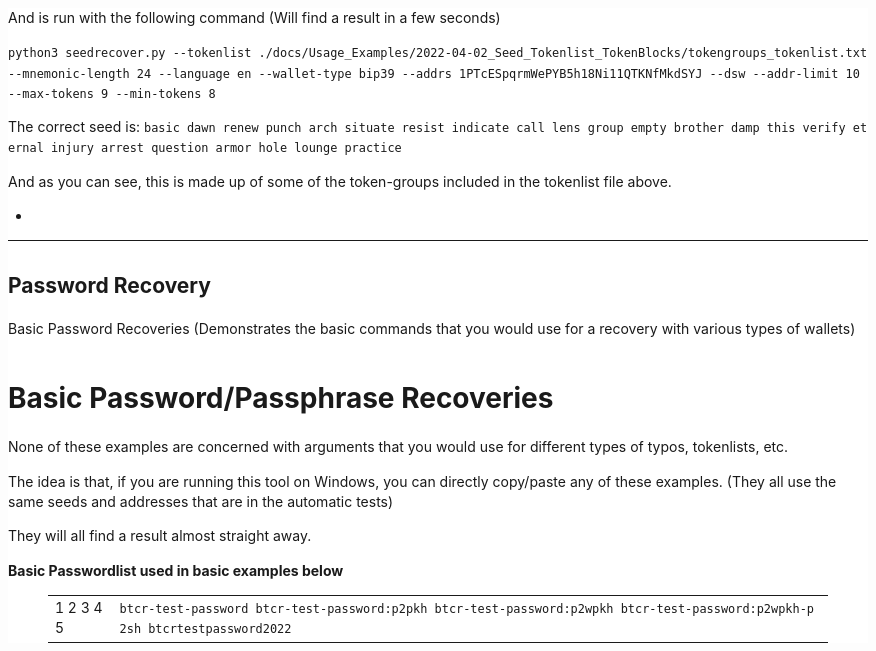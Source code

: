 

<p>And is run with the following command (Will find a result in a few seconds)</p>



<pre id="__code_2" class="wp-block-code"><code>python3 seedrecover.py --tokenlist ./docs/Usage_Examples/2022-04-02_Seed_Tokenlist_TokenBlocks/tokengroups_tokenlist.txt --mnemonic-length 24 --language en --wallet-type bip39 --addrs 1PTcESpqrmWePYB5h18Ni11QTKNfMkdSYJ --dsw --addr-limit 10 --max-tokens 9 --min-tokens 8
</code></pre>



<p>The correct seed is:&nbsp;<code>basic dawn renew punch arch situate resist indicate call lens group empty brother damp this verify eternal injury arrest question armor hole lounge practice</code></p>



<p>And as you can see, this is made up of some of the token-groups included in the tokenlist file above.</p>



<ul>
<li></li>
</ul>



<hr class="wp-block-separator has-alpha-channel-opacity">



<h2 id="password-recovery">Password Recovery</h2>



<p>Basic Password Recoveries&nbsp;(Demonstrates the basic commands that you would use for a recovery with various types of wallets)</p>



<h1 id="basic-passwordpassphrase-recoveries">Basic Password/Passphrase Recoveries</h1>



<p>None of these examples are concerned with arguments that you would use for different types of typos, tokenlists, etc.</p>



<p>The idea is that, if you are running this tool on Windows, you can directly copy/paste any of these examples. (They all use the same seeds and addresses that are in the automatic tests)</p>



<p>They will all find a result almost straight away.</p>



<p><strong>Basic Passwordlist used in basic examples below</strong></p>



<figure class="wp-block-table"><table><tbody><tr><td>1 2 3 4 5</td><td><code>btcr-test-password btcr-test-password:p2pkh btcr-test-password:p2wpkh btcr-test-password:p2wpkh-p2sh btcrtestpassword2022</code></td></tr></tbody></table></figure>

